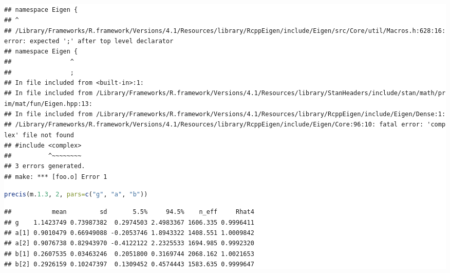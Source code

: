     ## namespace Eigen {
    ## ^
    ## /Library/Frameworks/R.framework/Versions/4.1/Resources/library/RcppEigen/include/Eigen/src/Core/util/Macros.h:628:16: error: expected ';' after top level declarator
    ## namespace Eigen {
    ##                ^
    ##                ;
    ## In file included from <built-in>:1:
    ## In file included from /Library/Frameworks/R.framework/Versions/4.1/Resources/library/StanHeaders/include/stan/math/prim/mat/fun/Eigen.hpp:13:
    ## In file included from /Library/Frameworks/R.framework/Versions/4.1/Resources/library/RcppEigen/include/Eigen/Dense:1:
    ## /Library/Frameworks/R.framework/Versions/4.1/Resources/library/RcppEigen/include/Eigen/Core:96:10: fatal error: 'complex' file not found
    ## #include <complex>
    ##          ^~~~~~~~~
    ## 3 errors generated.
    ## make: *** [foo.o] Error 1

``` r
precis(m.1.3, 2, pars=c("g", "a", "b"))
```

    ##           mean         sd       5.5%     94.5%    n_eff     Rhat4
    ## g    1.1423749 0.73987382  0.2974503 2.4983367 1606.335 0.9996411
    ## a[1] 0.9010479 0.66949088 -0.2053746 1.8943322 1408.551 1.0009842
    ## a[2] 0.9076738 0.82943970 -0.4122122 2.2325533 1694.985 0.9992320
    ## b[1] 0.2607535 0.03463246  0.2051800 0.3169744 2068.162 1.0021653
    ## b[2] 0.2926159 0.10247397  0.1309452 0.4574443 1583.635 0.9999647
